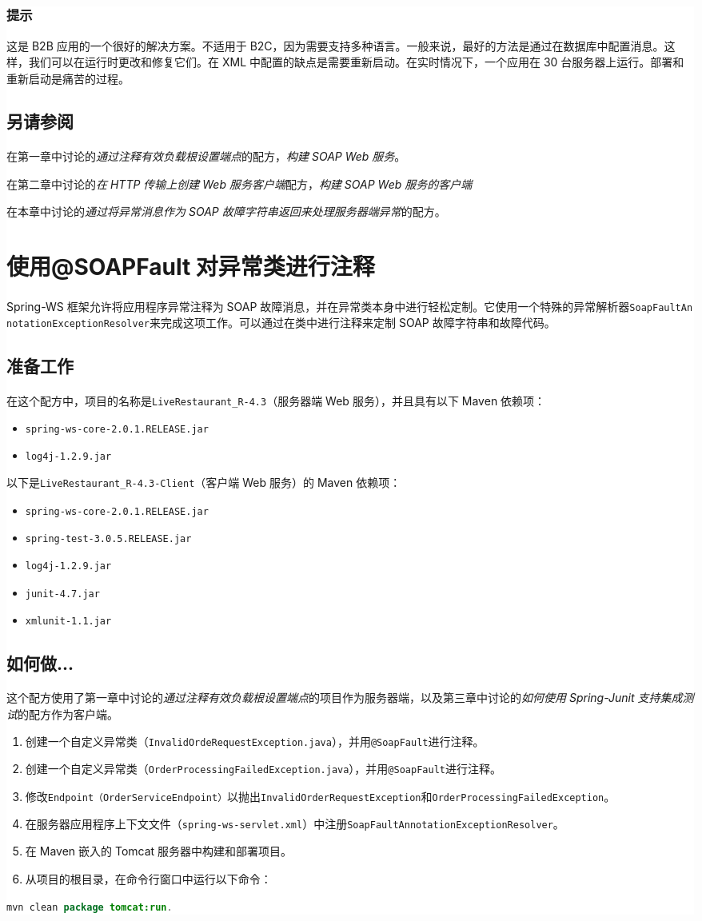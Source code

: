 ### 提示

这是 B2B 应用的一个很好的解决方案。不适用于 B2C，因为需要支持多种语言。一般来说，最好的方法是通过在数据库中配置消息。这样，我们可以在运行时更改和修复它们。在 XML 中配置的缺点是需要重新启动。在实时情况下，一个应用在 30 台服务器上运行。部署和重新启动是痛苦的过程。

## 另请参阅

在第一章中讨论的*通过注释有效负载根设置端点*的配方，*构建 SOAP Web 服务*。

在第二章中讨论的*在 HTTP 传输上创建 Web 服务客户端*配方，*构建 SOAP Web 服务的客户端*

在本章中讨论的*通过将异常消息作为 SOAP 故障字符串返回来处理服务器端异常*的配方。

# 使用@SOAPFault 对异常类进行注释

Spring-WS 框架允许将应用程序异常注释为 SOAP 故障消息，并在异常类本身中进行轻松定制。它使用一个特殊的异常解析器`SoapFaultAnnotationExceptionResolver`来完成这项工作。可以通过在类中进行注释来定制 SOAP 故障字符串和故障代码。

## 准备工作

在这个配方中，项目的名称是`LiveRestaurant_R-4.3`（服务器端 Web 服务），并且具有以下 Maven 依赖项：

+   `spring-ws-core-2.0.1.RELEASE.jar`

+   `log4j-1.2.9.jar`

以下是`LiveRestaurant_R-4.3-Client`（客户端 Web 服务）的 Maven 依赖项：

+   `spring-ws-core-2.0.1.RELEASE.jar`

+   `spring-test-3.0.5.RELEASE.jar`

+   `log4j-1.2.9.jar`

+   `junit-4.7.jar`

+   `xmlunit-1.1.jar`

## 如何做...

这个配方使用了第一章中讨论的*通过注释有效负载根设置端点*的项目作为服务器端，以及第三章中讨论的*如何使用 Spring-Junit 支持集成测试*的配方作为客户端。

1.  创建一个自定义异常类（`InvalidOrdeRequestException.java`），并用`@SoapFault`进行注释。

1.  创建一个自定义异常类（`OrderProcessingFailedException.java`），并用`@SoapFault`进行注释。

1.  修改`Endpoint（OrderServiceEndpoint）`以抛出`InvalidOrderRequestException`和`OrderProcessingFailedException`。

1.  在服务器应用程序上下文文件（`spring-ws-servlet.xml`）中注册`SoapFaultAnnotationExceptionResolver`。

1.  在 Maven 嵌入的 Tomcat 服务器中构建和部署项目。

1.  从项目的根目录，在命令行窗口中运行以下命令：

```java
mvn clean package tomcat:run. 

```
